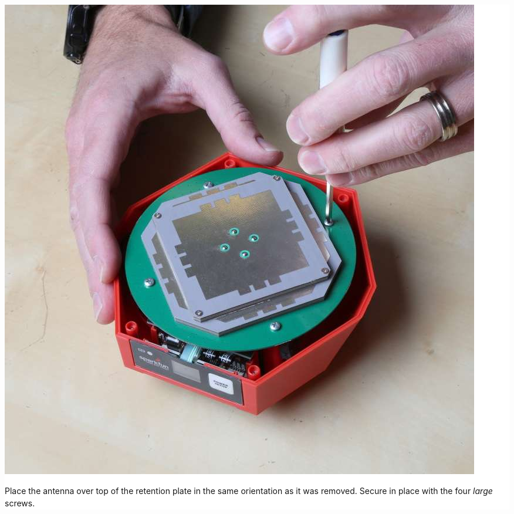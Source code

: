 ![Reattach antenna](img/Repair/SparkFun-RTK-Repair-4.jpg)

Place the antenna over top of the retention plate in the same orientation as it was removed. Secure in place with the four *large* screws.
